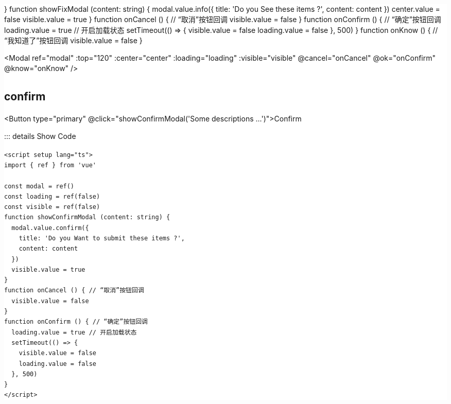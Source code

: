 }
function showFixModal (content: string) {
  modal.value.info({
    title: 'Do you See these items ?',
    content: content
  })
  center.value = false
  visible.value = true
}
function onCancel () { // “取消”按钮回调
  visible.value = false
}
function onConfirm () { // “确定”按钮回调
  loading.value = true // 开启加载状态
  setTimeout(() => {
    visible.value = false
    loading.value = false
  }, 500)
}
function onKnow () { // “我知道了”按钮回调
  visible.value = false
}
</script>

<Modal
  ref="modal"
  :top="120"
  :center="center"
  :loading="loading"
  :visible="visible"
  @cancel="onCancel"
  @ok="onConfirm"
  @know="onKnow" />

## confirm

<Button type="primary" @click="showConfirmModal('Some descriptions ...')">Confirm</Button>

::: details Show Code

```vue
<script setup lang="ts">
import { ref } from 'vue'

const modal = ref()
const loading = ref(false)
const visible = ref(false)
function showConfirmModal (content: string) {
  modal.value.confirm({
    title: 'Do you Want to submit these items ?',
    content: content
  })
  visible.value = true
}
function onCancel () { // “取消”按钮回调
  visible.value = false
}
function onConfirm () { // “确定”按钮回调
  loading.value = true // 开启加载状态
  setTimeout(() => {
    visible.value = false
    loading.value = false
  }, 500)
}
</script>
```